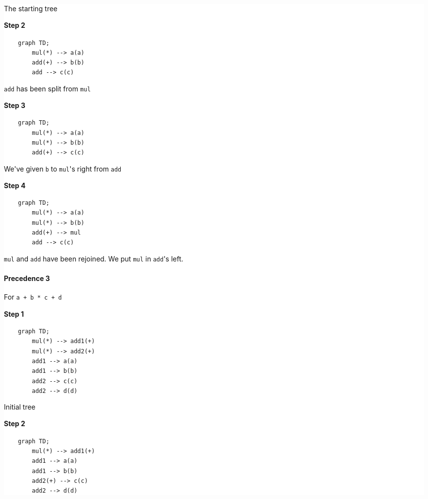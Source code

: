 The starting tree

**Step 2**

```mermaid
    graph TD;
        mul(*) --> a(a)
        add(+) --> b(b)
        add --> c(c)
```

`add` has been split from `mul`

**Step 3**

```mermaid
    graph TD;
        mul(*) --> a(a)
        mul(*) --> b(b)
        add(+) --> c(c)
```

We've given `b` to `mul`'s right from `add`

**Step 4**

```mermaid
    graph TD;
        mul(*) --> a(a)
        mul(*) --> b(b)
        add(+) --> mul
        add --> c(c)
```

`mul` and `add` have been rejoined. We put `mul` in `add`'s left.

#### **Precedence 3**

For `a + b * c + d`

**Step 1**

```mermaid
    graph TD;
        mul(*) --> add1(+)
        mul(*) --> add2(+)
        add1 --> a(a)
        add1 --> b(b)
        add2 --> c(c)
        add2 --> d(d)
```

Initial tree

**Step 2**

```mermaid
    graph TD;
        mul(*) --> add1(+)
        add1 --> a(a)
        add1 --> b(b)
        add2(+) --> c(c)
        add2 --> d(d)
```
